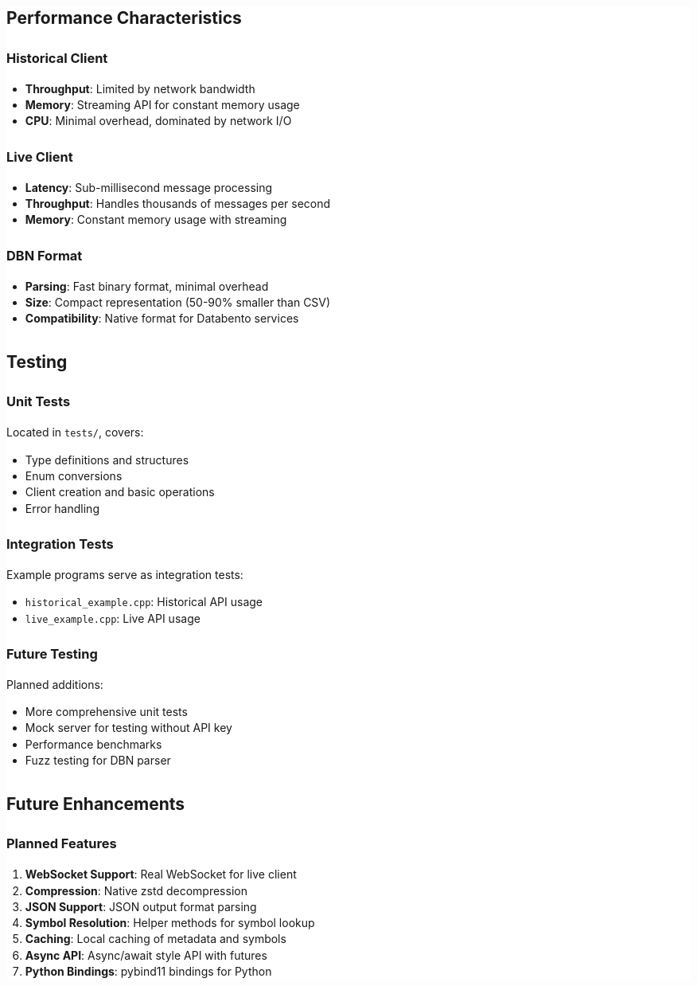 ## Performance Characteristics

### Historical Client

- **Throughput**: Limited by network bandwidth
- **Memory**: Streaming API for constant memory usage
- **CPU**: Minimal overhead, dominated by network I/O

### Live Client

- **Latency**: Sub-millisecond message processing
- **Throughput**: Handles thousands of messages per second
- **Memory**: Constant memory usage with streaming

### DBN Format

- **Parsing**: Fast binary format, minimal overhead
- **Size**: Compact representation (50-90% smaller than CSV)
- **Compatibility**: Native format for Databento services

## Testing

### Unit Tests

Located in `tests/`, covers:
- Type definitions and structures
- Enum conversions
- Client creation and basic operations
- Error handling

### Integration Tests

Example programs serve as integration tests:
- `historical_example.cpp`: Historical API usage
- `live_example.cpp`: Live API usage

### Future Testing

Planned additions:
- More comprehensive unit tests
- Mock server for testing without API key
- Performance benchmarks
- Fuzz testing for DBN parser

## Future Enhancements

### Planned Features

1. **WebSocket Support**: Real WebSocket for live client
2. **Compression**: Native zstd decompression
3. **JSON Support**: JSON output format parsing
4. **Symbol Resolution**: Helper methods for symbol lookup
5. **Caching**: Local caching of metadata and symbols
6. **Async API**: Async/await style API with futures
7. **Python Bindings**: pybind11 bindings for Python
